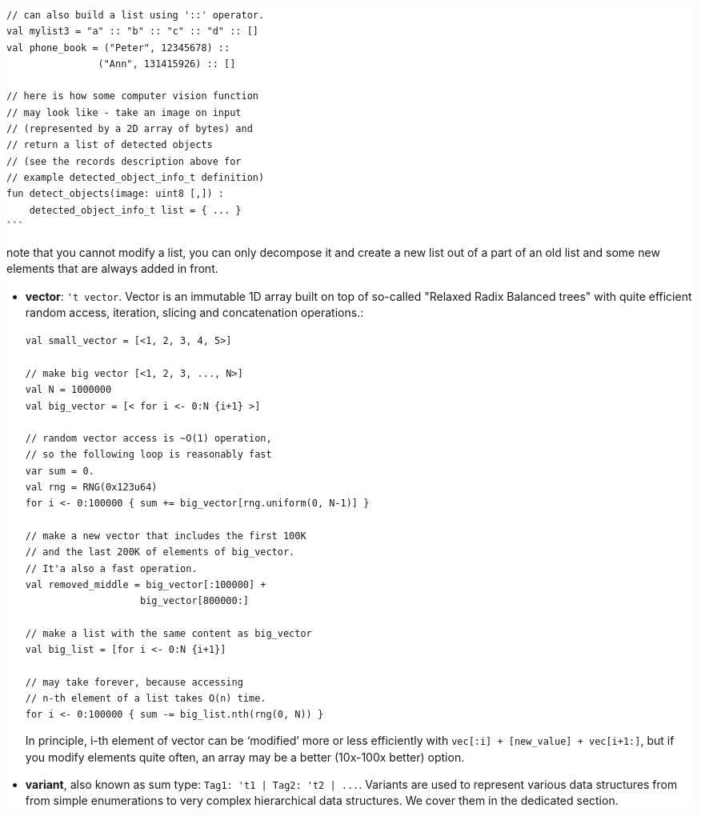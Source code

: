     // can also build a list using '::' operator.
    val mylist3 = "a" :: "b" :: "c" :: "d" :: []
    val phone_book = ("Peter", 12345678) ::
                    ("Ann", 131415926) :: []

    // here is how some computer vision function
    // may look like - take an image on input
    // (represented by a 2D array of bytes) and
    // return a list of detected objects
    // (see the records description above for
    // example detected_object_info_t definition)
    fun detect_objects(image: uint8 [,]) :
        detected_object_info_t list = { ... }
    ```

  note that you cannot modify a list, you can only decompose it and create a new list out of a part of an old list and some new elements that are always added in front.

* **vector**: `'t vector`. Vector is an immutable 1D array built on top of so-called "Relaxed Radix Balanced trees" with quite efficient random access, iteration, slicing and concatenation operations.:

    ```
    val small_vector = [<1, 2, 3, 4, 5>]

    // make big vector [<1, 2, 3, ..., N>]
    val N = 1000000
    val big_vector = [< for i <- 0:N {i+1} >]

    // random vector access is ~O(1) operation,
    // so the following loop is reasonably fast
    var sum = 0.
    val rng = RNG(0x123u64)
    for i <- 0:100000 { sum += big_vector[rng.uniform(0, N-1)] }

    // make a new vector that includes the first 100K
    // and the last 200K of elements of big_vector.
    // It'a also a fast operation.
    val removed_middle = big_vector[:100000] +
                        big_vector[800000:]

    // make a list with the same content as big_vector
    val big_list = [for i <- 0:N {i+1}]

    // may take forever, because accessing
    // n-th element of a list takes O(n) time.
    for i <- 0:100000 { sum -= big_list.nth(rng(0, N)) }
    ```

  In principle, i-th element of vector can be ‘modified’ more or less efficiently with `vec[:i] + [new_value] + vec[i+1:]`, but if you modify elements quite often, an array may be a better (10x-100x better) option.

* **variant**, also known as sum type: `Tag1: 't1 | Tag2: 't2 | ...`. Variants are used to represent various data structures from from simple enumerations to very complex hierarchical data structures. We cover them in the dedicated section.
